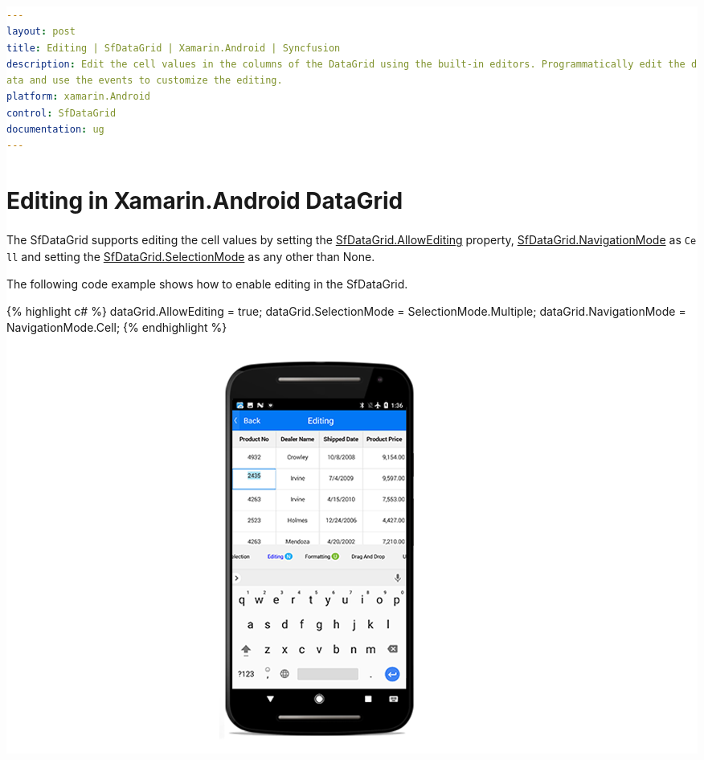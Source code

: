 ```yaml
---
layout: post
title: Editing | SfDataGrid | Xamarin.Android | Syncfusion
description: Edit the cell values in the columns of the DataGrid using the built-in editors. Programmatically edit the data and use the events to customize the editing.
platform: xamarin.Android
control: SfDataGrid
documentation: ug
---
```


# Editing in Xamarin.Android DataGrid

The SfDataGrid supports editing the cell values by setting the [SfDataGrid.AllowEditing](https://help.syncfusion.com/cr/cref_files/xamarin-android/Syncfusion.SfDataGrid.Android~Syncfusion.SfDataGrid.SfDataGrid~AllowEditing.html) property, [SfDataGrid.NavigationMode](https://help.syncfusion.com/cr/cref_files/xamarin-android/Syncfusion.SfDataGrid.Android~Syncfusion.SfDataGrid.SfDataGrid~NavigationMode.html)  as `Cell` and setting the [SfDataGrid.SelectionMode](https://help.syncfusion.com/cr/cref_files/xamarin-android/Syncfusion.SfDataGrid.Android~Syncfusion.SfDataGrid.SfDataGrid~SelectionMode.html) as any other than None.

The following code example shows how to enable editing in the SfDataGrid. 

{% highlight c# %}
dataGrid.AllowEditing = true;
dataGrid.SelectionMode = SelectionMode.Multiple;
dataGrid.NavigationMode = NavigationMode.Cell;
{% endhighlight %}

![Xamarin.Android DataGrid with editing](SfDataGrid_images/Editing_Column_Android.png)
